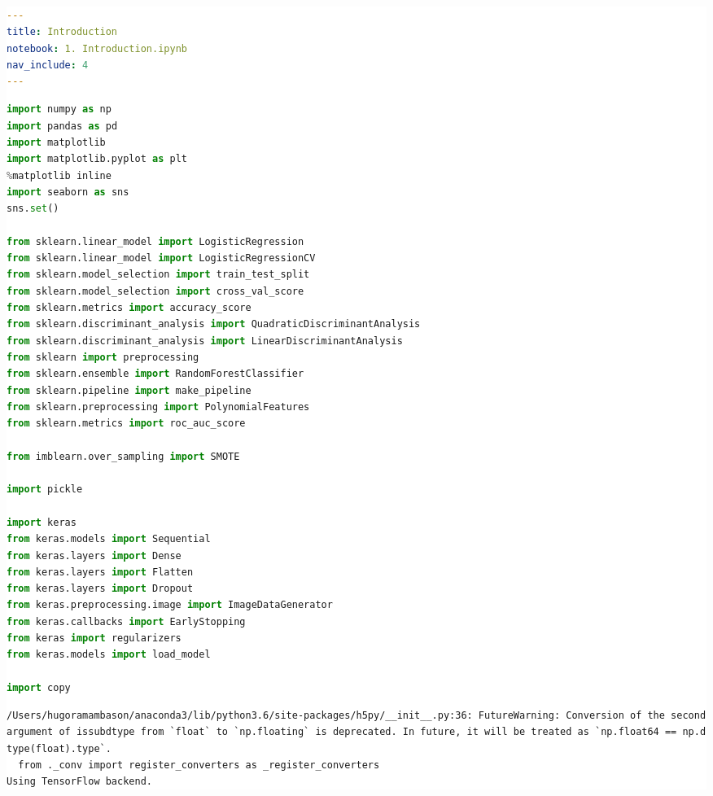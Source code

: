 ```yaml
---
title: Introduction
notebook: 1. Introduction.ipynb
nav_include: 4
---
```



```python
import numpy as np
import pandas as pd
import matplotlib
import matplotlib.pyplot as plt
%matplotlib inline
import seaborn as sns
sns.set()

from sklearn.linear_model import LogisticRegression
from sklearn.linear_model import LogisticRegressionCV
from sklearn.model_selection import train_test_split
from sklearn.model_selection import cross_val_score
from sklearn.metrics import accuracy_score
from sklearn.discriminant_analysis import QuadraticDiscriminantAnalysis
from sklearn.discriminant_analysis import LinearDiscriminantAnalysis
from sklearn import preprocessing
from sklearn.ensemble import RandomForestClassifier
from sklearn.pipeline import make_pipeline
from sklearn.preprocessing import PolynomialFeatures
from sklearn.metrics import roc_auc_score

from imblearn.over_sampling import SMOTE

import pickle

import keras 
from keras.models import Sequential
from keras.layers import Dense
from keras.layers import Flatten
from keras.layers import Dropout
from keras.preprocessing.image import ImageDataGenerator
from keras.callbacks import EarlyStopping
from keras import regularizers
from keras.models import load_model

import copy
```


    /Users/hugoramambason/anaconda3/lib/python3.6/site-packages/h5py/__init__.py:36: FutureWarning: Conversion of the second argument of issubdtype from `float` to `np.floating` is deprecated. In future, it will be treated as `np.float64 == np.dtype(float).type`.
      from ._conv import register_converters as _register_converters
    Using TensorFlow backend.
